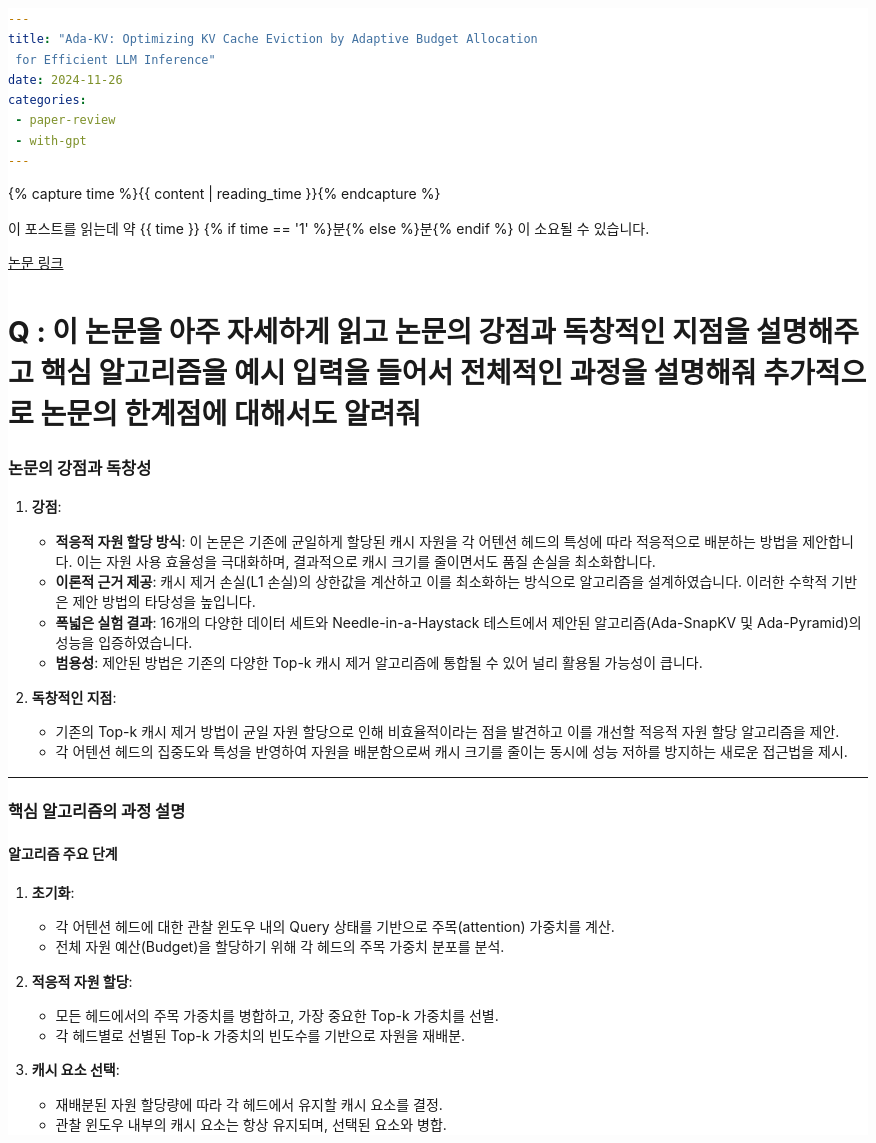 ```yaml
---
title: "Ada-KV: Optimizing KV Cache Eviction by Adaptive Budget Allocation
 for Efficient LLM Inference"
date: 2024-11-26
categories:
 - paper-review
 - with-gpt
---
```


{% capture time %}{{ content | reading_time }}{% endcapture %}
   <p>이 포스트를 읽는데 약 {{ time }} {% if time == '1' %}분{% else %}분{% endif %} 이 소요될 수 있습니다.</p>

[논문 링크](https://arxiv.org/abs/2407.11550)

# Q : 이 논문을 아주 자세하게 읽고 논문의 강점과 독창적인 지점을 설명해주고 핵심 알고리즘을 예시 입력을 들어서 전체적인 과정을 설명해줘 추가적으로 논문의 한계점에 대해서도 알려줘




### 논문의 강점과 독창성

1. **강점**:
   - **적응적 자원 할당 방식**: 이 논문은 기존에 균일하게 할당된 캐시 자원을 각 어텐션 헤드의 특성에 따라 적응적으로 배분하는 방법을 제안합니다. 이는 자원 사용 효율성을 극대화하며, 결과적으로 캐시 크기를 줄이면서도 품질 손실을 최소화합니다.
   - **이론적 근거 제공**: 캐시 제거 손실(L1 손실)의 상한값을 계산하고 이를 최소화하는 방식으로 알고리즘을 설계하였습니다. 이러한 수학적 기반은 제안 방법의 타당성을 높입니다.
   - **폭넓은 실험 결과**: 16개의 다양한 데이터 세트와 Needle-in-a-Haystack 테스트에서 제안된 알고리즘(Ada-SnapKV 및 Ada-Pyramid)의 성능을 입증하였습니다.
   - **범용성**: 제안된 방법은 기존의 다양한 Top-k 캐시 제거 알고리즘에 통합될 수 있어 널리 활용될 가능성이 큽니다.

2. **독창적인 지점**:
   - 기존의 Top-k 캐시 제거 방법이 균일 자원 할당으로 인해 비효율적이라는 점을 발견하고 이를 개선할 적응적 자원 할당 알고리즘을 제안.
   - 각 어텐션 헤드의 집중도와 특성을 반영하여 자원을 배분함으로써 캐시 크기를 줄이는 동시에 성능 저하를 방지하는 새로운 접근법을 제시.

---

### 핵심 알고리즘의 과정 설명

#### **알고리즘 주요 단계**
1. **초기화**:
   - 각 어텐션 헤드에 대한 관찰 윈도우 내의 Query 상태를 기반으로 주목(attention) 가중치를 계산.
   - 전체 자원 예산(Budget)을 할당하기 위해 각 헤드의 주목 가중치 분포를 분석.

2. **적응적 자원 할당**:
   - 모든 헤드에서의 주목 가중치를 병합하고, 가장 중요한 Top-k 가중치를 선별.
   - 각 헤드별로 선별된 Top-k 가중치의 빈도수를 기반으로 자원을 재배분.

3. **캐시 요소 선택**:
   - 재배분된 자원 할당량에 따라 각 헤드에서 유지할 캐시 요소를 결정.
   - 관찰 윈도우 내부의 캐시 요소는 항상 유지되며, 선택된 요소와 병합.
